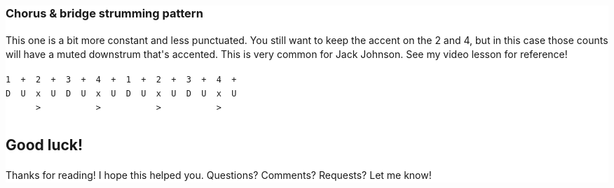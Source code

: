 ### Chorus & bridge strumming pattern

This one is a bit more constant and less punctuated. You still want to keep the accent on the 2 and 4, but in this case those counts will have a muted downstrum that's accented. This is very common for Jack Johnson. See my video lesson for reference!

    1  +  2  +  3  +  4  +  1  +  2  +  3  +  4  +  
    D  U  x  U  D  U  x  U  D  U  x  U  D  U  x  U
          >           >           >           >  

## Good luck!

Thanks for reading! I hope this helped you. Questions? Comments? Requests? Let me know!
